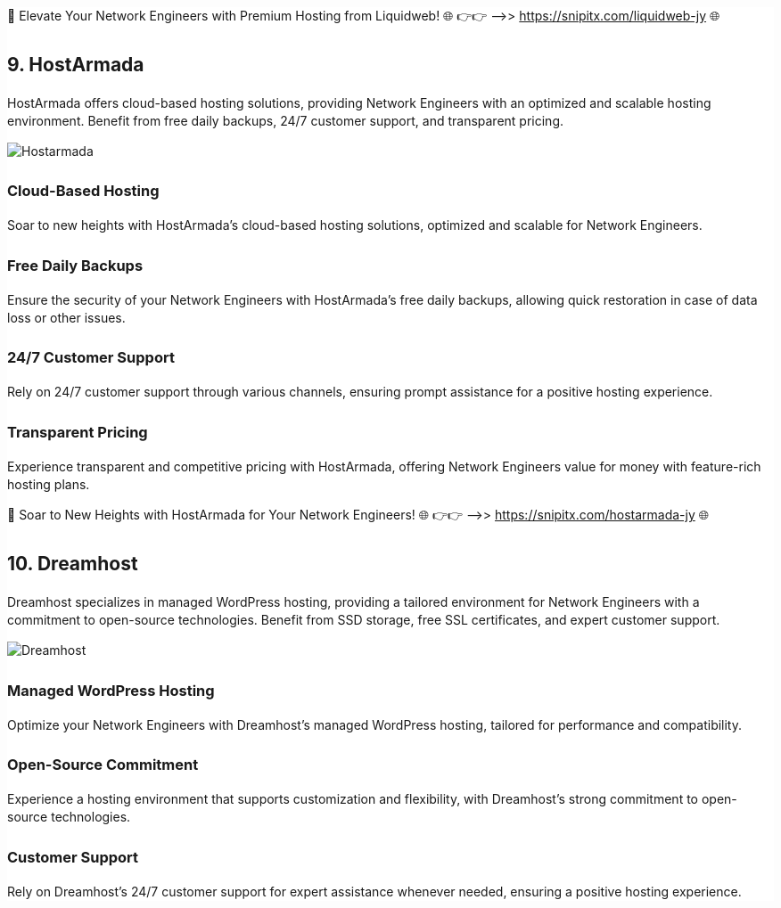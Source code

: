 🚀 Elevate Your Network Engineers with Premium Hosting from Liquidweb! 🌐
👉👉 -->> https://snipitx.com/liquidweb-jy 🌐

## 9. HostArmada

HostArmada offers cloud-based hosting solutions, providing Network Engineers with an optimized and scalable hosting environment. Benefit from free daily backups, 24/7 customer support, and transparent pricing.

![Hostarmada](https://i.imgur.com/KFbdf3o.jpeg "Hostarmada Hosting")

### Cloud-Based Hosting
Soar to new heights with HostArmada’s cloud-based hosting solutions, optimized and scalable for Network Engineers.

### Free Daily Backups
Ensure the security of your Network Engineers with HostArmada’s free daily backups, allowing quick restoration in case of data loss or other issues.

### 24/7 Customer Support
Rely on 24/7 customer support through various channels, ensuring prompt assistance for a positive hosting experience.

### Transparent Pricing
Experience transparent and competitive pricing with HostArmada, offering Network Engineers value for money with feature-rich hosting plans.

🚀 Soar to New Heights with HostArmada for Your Network Engineers! 🌐
👉👉 -->> https://snipitx.com/hostarmada-jy 🌐

## 10. Dreamhost

Dreamhost specializes in managed WordPress hosting, providing a tailored environment for Network Engineers with a commitment to open-source technologies. Benefit from SSD storage, free SSL certificates, and expert customer support.

![Dreamhost](https://i.imgur.com/rXIg8ip.jpeg "Dreamhost Hosting")

### Managed WordPress Hosting
Optimize your Network Engineers with Dreamhost’s managed WordPress hosting, tailored for performance and compatibility.

### Open-Source Commitment
Experience a hosting environment that supports customization and flexibility, with Dreamhost’s strong commitment to open-source technologies.

### Customer Support
Rely on Dreamhost’s 24/7 customer support for expert assistance whenever needed, ensuring a positive hosting experience.

